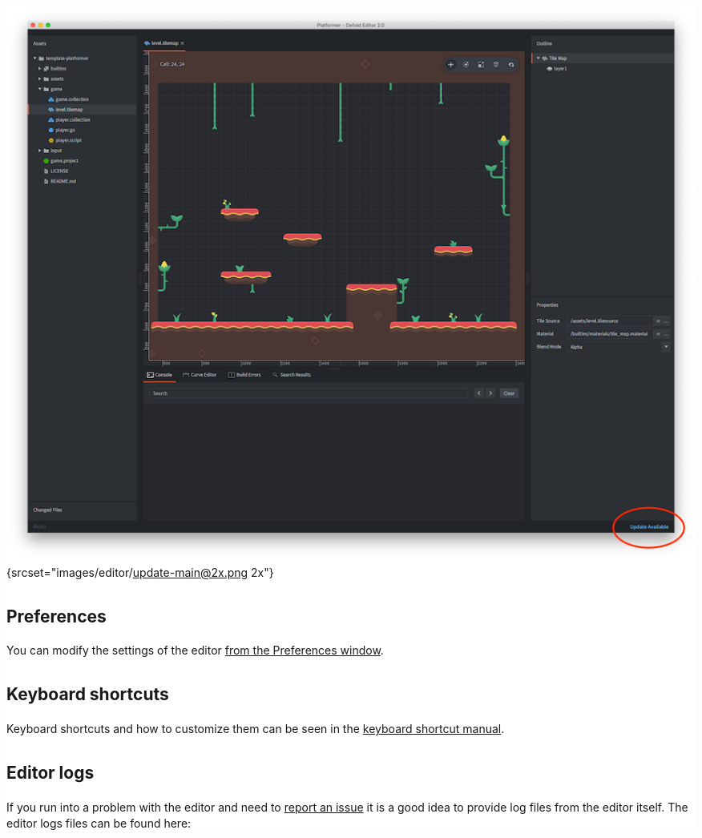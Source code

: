![Update from editor](images/editor/update-main.png){srcset="images/editor/update-main@2x.png 2x"}

## Preferences

You can modify the settings of the editor [from the Preferences window](/manuals/editor-preferences).

## Keyboard shortcuts

Keyboard shortcuts and how to customize them can be seen in the [keyboard shortcut manual](/manuals/editor-keyboard-shortcuts).

## Editor logs
If you run into a problem with the editor and need to [report an issue](/manuals/getting-help/#getting-help) it is a good idea to provide log files from the editor itself. The editor logs files can be found here:
